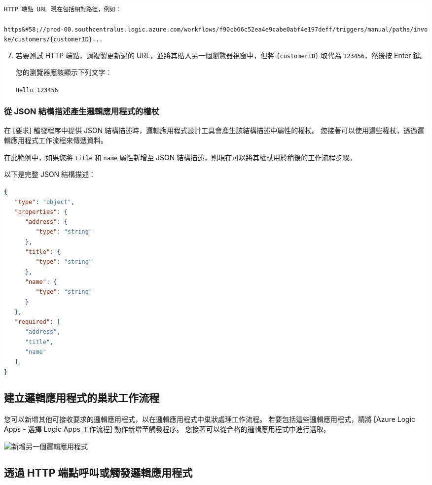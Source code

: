     HTTP 端點 URL 現在包括相對路徑，例如︰ 

    https&#58;//prod-00.southcentralus.logic.azure.com/workflows/f90cb66c52ea4e9cabe0abf4e197deff/triggers/manual/paths/invoke/customers/{customerID}...

7. 若要測試 HTTP 端點，請複製更新過的 URL，並將其貼入另一個瀏覽器視窗中，但將 `{customerID}` 取代為 `123456`，然後按 Enter 鍵。

    您的瀏覽器應該顯示下列文字︰ 

    `Hello 123456`

<a name="generated-tokens"></a>

### <a name="tokens-generated-from-json-schemas-for-your-logic-app"></a>從 JSON 結構描述產生邏輯應用程式的權杖

在 [要求] 觸發程序中提供 JSON 結構描述時，邏輯應用程式設計工具會產生該結構描述中屬性的權杖。 您接著可以使用這些權杖，透過邏輯應用程式工作流程來傳遞資料。

在此範例中，如果您將 `title` 和 `name` 屬性新增至 JSON 結構描述，則現在可以將其權杖用於稍後的工作流程步驟。 

以下是完整 JSON 結構描述︰

```json
{
   "type": "object",
   "properties": {
      "address": {
         "type": "string"
      },
      "title": {
         "type": "string"
      },
      "name": {
         "type": "string"
      }
   },
   "required": [
      "address",
      "title",
      "name"
   ]
}
```

## <a name="create-nested-workflows-for-logic-apps"></a>建立邏輯應用程式的巢狀工作流程

您可以新增其他可接收要求的邏輯應用程式，以在邏輯應用程式中巢狀處理工作流程。 若要包括這些邏輯應用程式，請將 [Azure Logic Apps - 選擇 Logic Apps 工作流程] 動作新增至觸發程序。 您接著可以從合格的邏輯應用程式中進行選取。

![新增另一個邏輯應用程式](./media/logic-apps-http-endpoint/choose-logic-apps-workflow.png)

## <a name="call-or-trigger-logic-apps-through-http-endpoints"></a>透過 HTTP 端點呼叫或觸發邏輯應用程式


[1]: ./media/logic-apps-http-endpoint/manualtrigger.png
[2]: ./media/logic-apps-http-endpoint/manualtriggerurl.png
[3]: ./media/logic-apps-http-endpoint/response.png